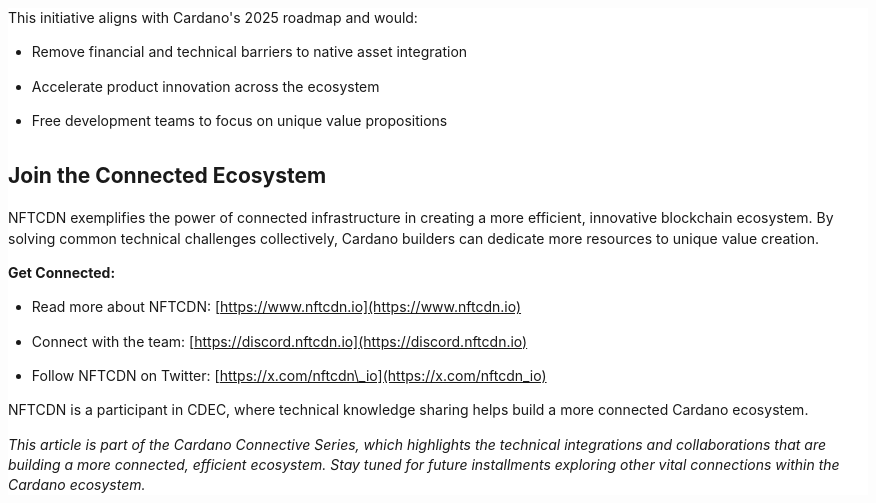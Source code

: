 This initiative aligns with Cardano's 2025 roadmap and would:

*   Remove financial and technical barriers to native asset integration
    
*   Accelerate product innovation across the ecosystem
    
*   Free development teams to focus on unique value propositions
    

## Join the Connected Ecosystem

NFTCDN exemplifies the power of connected infrastructure in creating a more efficient, innovative blockchain ecosystem. By solving common technical challenges collectively, Cardano builders can dedicate more resources to unique value creation.

**Get Connected:**

*   Read more about NFTCDN: [](https://www.nftcdn.io/)[https://www.nftcdn.io](https://www.nftcdn.io)
    
*   Connect with the team: [](https://discord.nftcdn.io/)[https://discord.nftcdn.io](https://discord.nftcdn.io)
    
*   Follow NFTCDN on Twitter: [https://x.com/nftcdn\_io](https://x.com/nftcdn_io)
    

NFTCDN is a participant in CDEC, where technical knowledge sharing helps build a more connected Cardano ecosystem.

_This article is part of the Cardano Connective Series, which highlights the technical integrations and collaborations that are building a more connected, efficient ecosystem. Stay tuned for future installments exploring other vital connections within the Cardano ecosystem._
